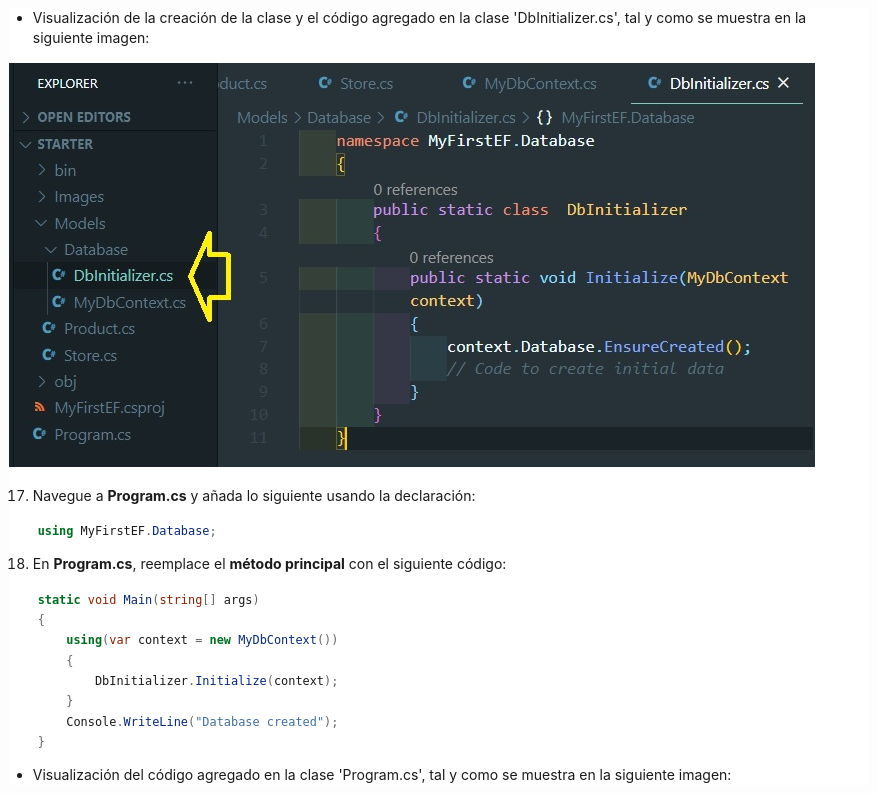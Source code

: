 - Visualización de la creación de la clase y el código agregado en la clase 'DbInitializer.cs', tal y como se  muestra en la siguiente imagen:

![alt text](./Images/Fig-7.jpg "Creación de la clase 'DbInitializer.cs' en la aplicación web API !!!")


17. Navegue a **Program.cs** y añada lo siguiente usando la declaración:
```cs
    using MyFirstEF.Database;
```
18. En **Program.cs**, reemplace el **método principal** con el siguiente código:
```cs
    static void Main(string[] args)
    {
        using(var context = new MyDbContext())
        {
            DbInitializer.Initialize(context);
        }
        Console.WriteLine("Database created");
    }
```


- Visualización del código agregado en la clase 'Program.cs', tal y como se  muestra en la siguiente imagen:
